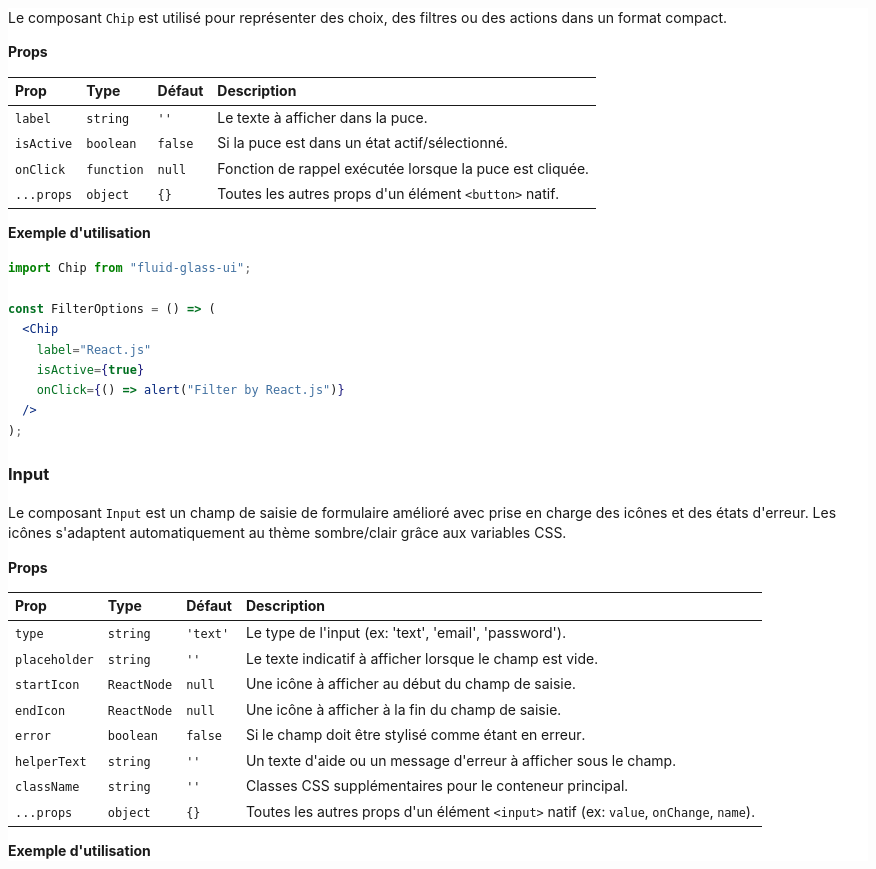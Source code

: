 Le composant `Chip` est utilisé pour représenter des choix, des filtres ou des actions dans un format compact.

**Props**

| Prop       | Type       | Défaut  | Description                                              |
| :--------- | :--------- | :------ | :------------------------------------------------------- |
| `label`    | `string`   | `''`    | Le texte à afficher dans la puce.                        |
| `isActive` | `boolean`  | `false` | Si la puce est dans un état actif/sélectionné.           |
| `onClick`  | `function` | `null`  | Fonction de rappel exécutée lorsque la puce est cliquée. |
| `...props` | `object`   | `{}`    | Toutes les autres props d'un élément `<button>` natif.   |

**Exemple d'utilisation**

```jsx
import Chip from "fluid-glass-ui";

const FilterOptions = () => (
  <Chip
    label="React.js"
    isActive={true}
    onClick={() => alert("Filter by React.js")}
  />
);
```

### Input

Le composant `Input` est un champ de saisie de formulaire amélioré avec prise en charge des icônes et des états d'erreur. Les icônes s'adaptent automatiquement au thème sombre/clair grâce aux variables CSS.

**Props**

| Prop          | Type        | Défaut   | Description                                                                             |
| :------------ | :---------- | :------- | :-------------------------------------------------------------------------------------- |
| `type`        | `string`    | `'text'` | Le type de l'input (ex: 'text', 'email', 'password').                                   |
| `placeholder` | `string`    | `''`     | Le texte indicatif à afficher lorsque le champ est vide.                                |
| `startIcon`   | `ReactNode` | `null`   | Une icône à afficher au début du champ de saisie.                                       |
| `endIcon`     | `ReactNode` | `null`   | Une icône à afficher à la fin du champ de saisie.                                       |
| `error`       | `boolean`   | `false`  | Si le champ doit être stylisé comme étant en erreur.                                    |
| `helperText`  | `string`    | `''`     | Un texte d'aide ou un message d'erreur à afficher sous le champ.                        |
| `className`   | `string`    | `''`     | Classes CSS supplémentaires pour le conteneur principal.                                |
| `...props`    | `object`    | `{}`     | Toutes les autres props d'un élément `<input>` natif (ex: `value`, `onChange`, `name`). |

**Exemple d'utilisation**
